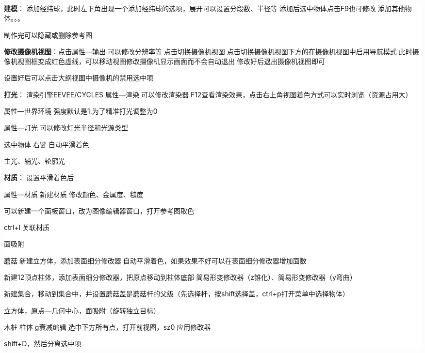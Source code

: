 **建模**：
添加经纬球，此时左下角出现一个添加经纬球的选项，展开可以设置分段数、半径等
添加后选中物体点击F9也可修改
添加其他物体。。。

制作完可以隐藏或删除参考图

**修改摄像机视图**：点击属性—输出 可以修改分辨率等
点击切换摄像机视图
点击切换摄像机视图下方的在摄像机视图中启用导航模式
此时摄像机视图框变成红色虚线，可以移动视图修改摄像机显示画面而不会自动退出
修改好后退出摄像机视图即可

设置好后可以点击大纲视图中摄像机的禁用选中项

**打光**：
渲染引擎EEVEE/CYCLES
属性—渲染 可以修改渲染器
F12查看渲染效果，点击右上角视图着色方式可以实时浏览（资源占用大）

属性—世界环境 强度默认是1.为了精准打光调整为0

属性—灯光 可以修改灯光半径和光源类型

选中物体 右键 自动平滑着色

主光、辅光、轮廓光

**材质**：
设置平滑着色后

属性—材质 新建材质
修改颜色、金属度、糙度

可以新建一个面板窗口，改为图像编辑器窗口，打开参考图取色

ctrl+l 关联材质

面吸附


蘑菇
新建立方体，添加表面细分修改器
自动平滑着色，如果效果不好可以在表面细分修改器增加面数

新建12顶点柱体，添加表面细分修改器，把原点移动到柱体底部
简易形变修改器（z锥化）、简易形变修改器（y弯曲）

新建集合，移动到集合中，并设置蘑菇盖是蘑菇杆的父级（先选择杆，按shift选择盖，ctrl+p打开菜单中选择物体）

立方体，原点—几何中心，面吸附（旋转独立目标）

木桩
柱体
g衰减编辑
选中下方所有点，打开前视图，sz0
应用修改器

shift+D，然后分离选中项

